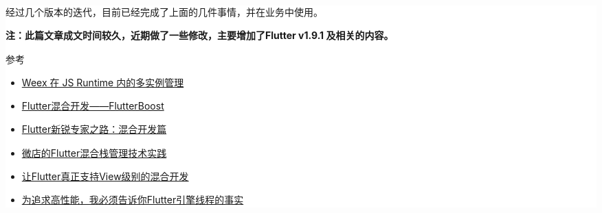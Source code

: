 

经过几个版本的迭代，目前已经完成了上面的几件事情，并在业务中使用。



**注：此篇文章成文时间较久，近期做了一些修改，主要增加了Flutter v1.9.1 及相关的内容。**



参考

- [Weex 在 JS Runtime 内的多实例管理](https://jiongks.name/blog/weex-multi-instance-runtime/)

- [Flutter混合开发——FlutterBoost](https://www.jiqizhixin.com/articles/2019-03-07-15)

- [Flutter新锐专家之路：混合开发篇](https://juejin.im/post/5b764acb51882532dc1812b1)

- [微店的Flutter混合栈管理技术实践](https://juejin.im/post/5c419c07f265da616f703aa1)

- [让Flutter真正支持View级别的混合开发](https://www.msup.com.cn/share/details?id=226)
- [为追求高性能，我必须告诉你Flutter引擎线程的事实](https://zhuanlan.zhihu.com/p/38026271)